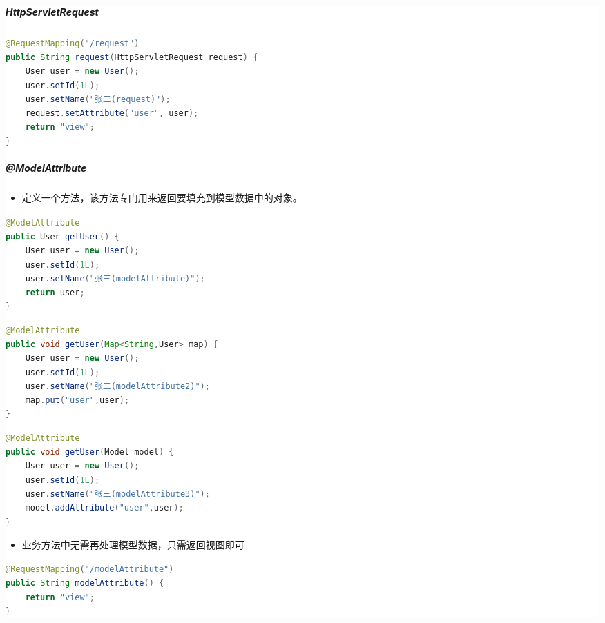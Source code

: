 ##### HttpServletRequest

```java
@RequestMapping("/request")
public String request(HttpServletRequest request) {
    User user = new User();
    user.setId(1L);
    user.setName("张三(request)");
    request.setAttribute("user", user);
    return "view";
}
```

##### @ModelAttribute

- 定义一个方法，该方法专门用来返回要填充到模型数据中的对象。

```java
@ModelAttribute
public User getUser() {
    User user = new User();
    user.setId(1L);
    user.setName("张三(modelAttribute)");
    return user;
}
```

```java
@ModelAttribute
public void getUser(Map<String,User> map) {
    User user = new User();
    user.setId(1L);
    user.setName("张三(modelAttribute2)");
    map.put("user",user);
}
```

```java
@ModelAttribute
public void getUser(Model model) {
    User user = new User();
    user.setId(1L);
    user.setName("张三(modelAttribute3)");
    model.addAttribute("user",user);
}
```

- 业务方法中无需再处理模型数据，只需返回视图即可

```java
@RequestMapping("/modelAttribute")
public String modelAttribute() {
    return "view";
}

```

